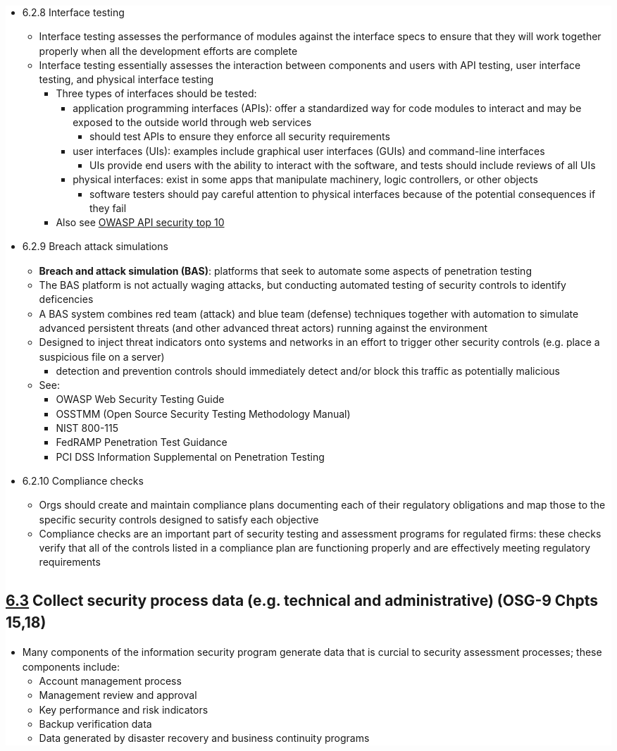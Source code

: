 - 6.2.8 Interface testing
  - Interface testing assesses the performance of modules against the interface specs to ensure that they will work together properly when all the development efforts are complete
  - Interface testing essentially assesses the interaction between components and users with API testing, user interface testing, and physical interface testing
    - Three types of interfaces should be tested:
      - application programming interfaces (APIs): offer a standardized way for code modules to interact and may be exposed to the outside world through web services
        - should test APIs to ensure they enforce all security requirements
      - user interfaces (UIs): examples include graphical user interfaces (GUIs) and command-line interfaces
        - UIs provide end users with the ability to interact with the software, and tests should include reviews of all UIs
      - physical interfaces: exist in some apps that manipulate machinery, logic controllers, or other objects
        - software testers should pay careful attention to physical interfaces because of the potential consequences if they fail
    - Also see [OWASP API security top 10](https://owasp.org/API-Security/editions/2023/en/0x11-t10/)

- 6.2.9 Breach attack simulations
  - **Breach and attack simulation (BAS)**: platforms that seek to automate some aspects of penetration testing
  - The BAS platform is not actually waging attacks, but conducting automated testing of security controls to identify deficencies
  - A BAS system combines red team (attack) and blue team (defense) techniques together with automation to simulate advanced persistent threats (and other advanced threat actors) running against the environment
  - Designed to inject threat indicators onto systems and networks in an effort to trigger other security controls (e.g. place a suspicious file on a server)
    - detection and prevention controls should immediately detect and/or block this traffic as potentially malicious
  - See:
    - OWASP Web Security Testing Guide
    - OSSTMM (Open Source Security Testing Methodology Manual)
    - NIST 800-115
    - FedRAMP Penetration Test Guidance
    - PCI DSS Information Supplemental on Penetration Testing

- 6.2.10 Compliance checks
  - Orgs should create and maintain compliance plans documenting each of their regulatory obligations and map those to the specific security controls designed to satisfy each objective
  - Compliance checks are an important part of security testing and assessment programs for regulated firms: these checks verify that all of the controls listed in a compliance plan are functioning properly and are effectively meeting regulatory requirements

## [6.3](#63-collect-security-process-data-eg-technical-and-administrative-osg-9-chpts-15186.3) Collect security process data (e.g. technical and administrative) (OSG-9 Chpts 15,18)

- Many components of the information security program generate data that is curcial to security assessment processes; these components include:
  - Account management process
  - Management review and approval
  - Key performance and risk indicators
  - Backup verification data
  - Data generated by disaster recovery and business continuity programs
